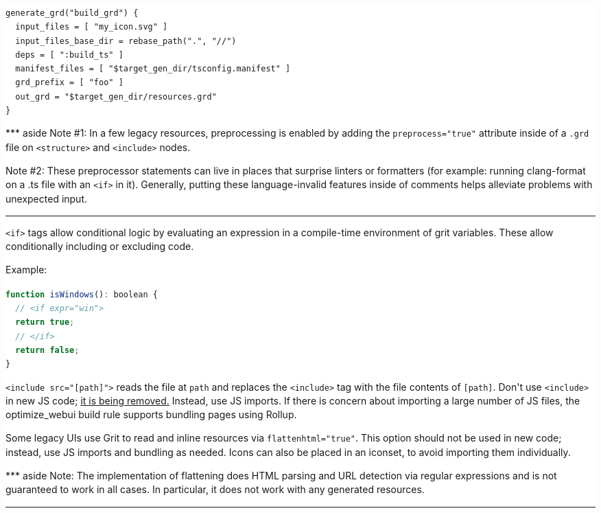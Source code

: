 ```
generate_grd("build_grd") {
  input_files = [ "my_icon.svg" ]
  input_files_base_dir = rebase_path(".", "//")
  deps = [ ":build_ts" ]
  manifest_files = [ "$target_gen_dir/tsconfig.manifest" ]
  grd_prefix = [ "foo" ]
  out_grd = "$target_gen_dir/resources.grd"
}
```

*** aside
Note #1:
In a few legacy resources, preprocessing is enabled by adding the
`preprocess="true"` attribute inside of a `.grd` file on `<structure>` and
`<include>` nodes.

Note #2:
These preprocessor statements can live in places that surprise linters or
formatters (for example: running clang-format on a .ts file with an `<if>` in
it).  Generally, putting these language-invalid features inside of comments
helps alleviate problems with unexpected input.
***

`<if>` tags allow conditional logic by evaluating an expression in a
compile-time environment of grit variables.  These allow conditionally including
or excluding code.

Example:
```js
function isWindows(): boolean {
  // <if expr="win">
  return true;
  // </if>
  return false;
}
```

`<include src="[path]">` reads the file at `path` and replaces the `<include>`
tag with the file contents of `[path]`. Don't use `<include>` in new JS code;
[it is being removed.](https://docs.google.com/document/d/1Z18WTNv28z5FW3smNEm_GtsfVD2IL-CmmAikwjw3ryo/edit?usp=sharing#heading=h.66ycuu6hfi9n)
Instead, use JS imports. If there is concern about importing a large number of
JS files, the optimize_webui build rule supports bundling pages using Rollup.

Some legacy UIs use Grit to read and inline resources via `flattenhtml="true"`.
This option should not be used in new code; instead, use JS imports and bundling
as needed. Icons can also be placed in an iconset, to avoid importing them
individually.

*** aside
Note: The implementation of flattening does HTML parsing and URL detection via
regular expressions and is not guaranteed to work in all cases. In particular,
it does not work with any generated resources.
***
